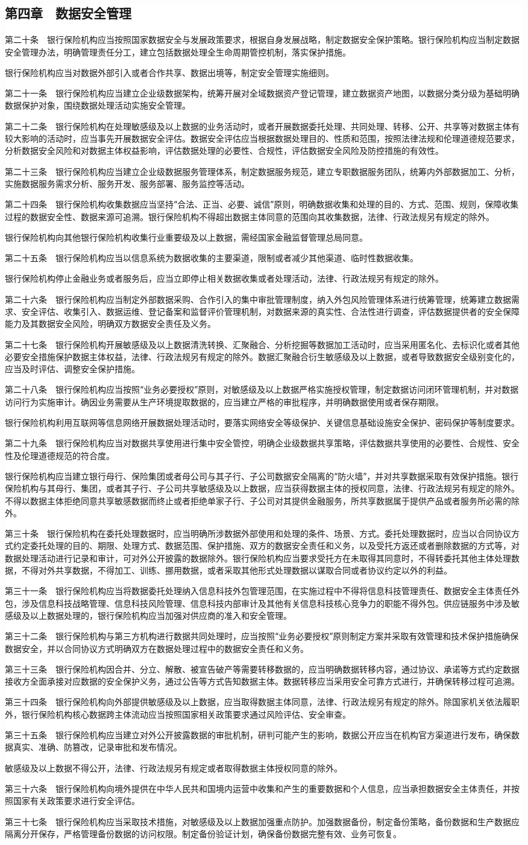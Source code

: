 ## **第四章　数据安全管理**

第二十条　银行保险机构应当按照国家数据安全与发展政策要求，根据自身发展战略，制定数据安全保护策略。银行保险机构应当制定数据安全管理办法，明确管理责任分工，建立包括数据处理全生命周期管控机制，落实保护措施。

银行保险机构应当对数据外部引入或者合作共享、数据出境等，制定安全管理实施细则。

第二十一条　银行保险机构应当建立企业级数据架构，统筹开展对全域数据资产登记管理，建立数据资产地图，以数据分类分级为基础明确数据保护对象，围绕数据处理活动实施安全管理。

第二十二条　银行保险机构在处理敏感级及以上数据的业务活动时，或者开展数据委托处理、共同处理、转移、公开、共享等对数据主体有较大影响的活动时，应当事先开展数据安全评估。数据安全评估应当根据数据处理目的、性质和范围，按照法律法规和伦理道德规范要求，分析数据安全风险和对数据主体权益影响，评估数据处理的必要性、合规性，评估数据安全风险及防控措施的有效性。

第二十三条　银行保险机构应当建立企业级数据服务管理体系，制定数据服务规范，建立专职数据服务团队，统筹内外部数据加工、分析，实施数据服务需求分析、服务开发、服务部署、服务监控等活动。

第二十四条　银行保险机构收集数据应当坚持“合法、正当、必要、诚信”原则，明确数据收集和处理的目的、方式、范围、规则，保障收集过程的数据安全性、数据来源可追溯。银行保险机构不得超出数据主体同意的范围向其收集数据，法律、行政法规另有规定的除外。

银行保险机构向其他银行保险机构收集行业重要级及以上数据，需经国家金融监督管理总局同意。

第二十五条　银行保险机构应当以信息系统为数据收集的主要渠道，限制或者减少其他渠道、临时性数据收集。

银行保险机构停止金融业务或者服务后，应当立即停止相关数据收集或者处理活动，法律、行政法规另有规定的除外。

第二十六条　银行保险机构应当制定外部数据采购、合作引入的集中审批管理制度，纳入外包风险管理体系进行统筹管理，统筹建立数据需求、安全评估、收集引入、数据运维、登记备案和监督评价管理机制，对数据来源的真实性、合法性进行调查，评估数据提供者的安全保障能力及其数据安全风险，明确双方数据安全责任及义务。

第二十七条　银行保险机构开展敏感级及以上数据清洗转换、汇聚融合、分析挖掘等数据加工活动时，应当采用匿名化、去标识化或者其他必要安全措施保护数据主体权益，法律、行政法规另有规定的除外。数据汇聚融合衍生敏感级及以上数据，或者导致数据安全级别变化的，应当及时评估、调整安全保护措施。

第二十八条　银行保险机构应当按照“业务必要授权”原则，对敏感级及以上数据严格实施授权管理，制定数据访问闭环管理机制，并对数据访问行为实施审计。确因业务需要从生产环境提取数据的，应当建立严格的审批程序，并明确数据使用或者保存期限。

银行保险机构利用互联网等信息网络开展数据处理活动时，要落实网络安全等级保护、关键信息基础设施安全保护、密码保护等制度要求。

第二十九条　银行保险机构应当对数据共享使用进行集中安全管控，明确企业级数据共享策略，评估数据共享使用的必要性、合规性、安全性及伦理道德规范的符合度。

银行保险机构应当建立银行母行、保险集团或者母公司与其子行、子公司数据安全隔离的“防火墙”，并对共享数据采取有效保护措施。银行保险机构与其母行、集团，或者其子行、子公司共享敏感级及以上数据，应当获得数据主体的授权同意，法律、行政法规另有规定的除外。不得以数据主体拒绝同意共享敏感数据而终止或者拒绝单家子行、子公司对其提供金融服务，所共享数据属于提供产品或者服务所必需的除外。

第三十条　银行保险机构在委托处理数据时，应当明确所涉数据外部使用和处理的条件、场景、方式。委托处理数据时，应当以合同协议方式约定委托处理的目的、期限、处理方式、数据范围、保护措施、双方的数据安全责任和义务，以及受托方返还或者删除数据的方式等，对数据处理活动进行记录和审计，可对外公开披露的数据除外。银行保险机构应当要求受托方在未取得其同意时，不得转委托其他主体处理数据，不得对外共享数据，不得加工、训练、挪用数据，或者采取其他形式处理数据以谋取合同或者协议约定以外的利益。

第三十一条　银行保险机构应当将数据委托处理纳入信息科技外包管理范围，在实施过程中不得将信息科技管理责任、数据安全主体责任外包，涉及信息科技战略管理、信息科技风险管理、信息科技内部审计及其他有关信息科技核心竞争力的职能不得外包。供应链服务中涉及敏感级及以上数据处理的，银行保险机构应当加强对供应商的准入和安全管理。

第三十二条　银行保险机构与第三方机构进行数据共同处理时，应当按照“业务必要授权”原则制定方案并采取有效管理和技术保护措施确保数据安全，并以合同协议方式明确双方在数据处理过程中的数据安全责任和义务。

第三十三条　银行保险机构因合并、分立、解散、被宣告破产等需要转移数据的，应当明确数据转移内容，通过协议、承诺等方式约定数据接收方全面承接对应数据的安全保护义务，通过公告等方式告知数据主体。数据转移应当采用安全可靠方式进行，并确保转移过程可追溯。

第三十四条　银行保险机构向外部提供敏感级及以上数据，应当取得数据主体同意，法律、行政法规另有规定的除外。除国家机关依法履职外，银行保险机构核心数据跨主体流动应当按照国家相关政策要求通过风险评估、安全审查。

第三十五条　银行保险机构应当建立对外公开披露数据的审批机制，研判可能产生的影响，数据公开应当在机构官方渠道进行发布，确保数据真实、准确、防篡改，记录审批和发布情况。

敏感级及以上数据不得公开，法律、行政法规另有规定或者取得数据主体授权同意的除外。

第三十六条　银行保险机构向境外提供在中华人民共和国境内运营中收集和产生的重要数据和个人信息，应当承担数据安全主体责任，并按照国家有关政策要求进行安全评估。

第三十七条　银行保险机构应当采取技术措施，对敏感级及以上数据加强重点防护。加强数据备份，制定备份策略，备份数据和生产数据应隔离分开保存，严格管理备份数据的访问权限。制定备份验证计划，确保备份数据完整有效、业务可恢复。
